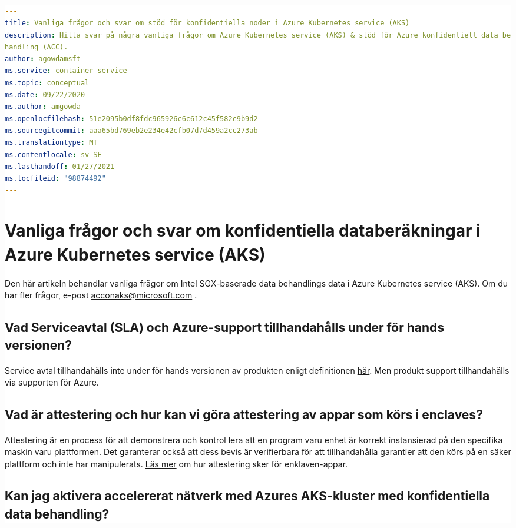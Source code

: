 ```yaml
---
title: Vanliga frågor och svar om stöd för konfidentiella noder i Azure Kubernetes service (AKS)
description: Hitta svar på några vanliga frågor om Azure Kubernetes service (AKS) & stöd för Azure konfidentiell data behandling (ACC).
author: agowdamsft
ms.service: container-service
ms.topic: conceptual
ms.date: 09/22/2020
ms.author: amgowda
ms.openlocfilehash: 51e2095b0df8fdc965926c6c612c45f582c9b9d2
ms.sourcegitcommit: aaa65bd769eb2e234e42cfb07d7d459a2cc273ab
ms.translationtype: MT
ms.contentlocale: sv-SE
ms.lasthandoff: 01/27/2021
ms.locfileid: "98874492"
---
```

# <a name="frequently-asked-questions-about-confidential-computing-nodes-on-azure-kubernetes-service-aks"></a>Vanliga frågor och svar om konfidentiella databeräkningar i Azure Kubernetes service (AKS)

Den här artikeln behandlar vanliga frågor om Intel SGX-baserade data behandlings data i Azure Kubernetes service (AKS). Om du har fler frågor, e-post acconaks@microsoft.com .

## <a name="what-service-level-agreement-sla-and-azure-support-is-provided-during-the-preview"></a>Vad Serviceavtal (SLA) och Azure-support tillhandahålls under för hands versionen? 

Service avtal tillhandahålls inte under för hands versionen av produkten enligt definitionen [här](https://azure.microsoft.com/support/legal/preview-supplemental-terms/). Men produkt support tillhandahålls via supporten för Azure.

## <a name="what-is-attestation-and-how-can-we-do-attestation-of-apps-running-in-enclaves"></a>Vad är attestering och hur kan vi göra attestering av appar som körs i enclaves? 

Attestering är en process för att demonstrera och kontrol lera att en program varu enhet är korrekt instansierad på den specifika maskin varu plattformen. Det garanterar också att dess bevis är verifierbara för att tillhandahålla garantier att den körs på en säker plattform och inte har manipulerats. [Läs mer](attestation.md) om hur attestering sker för enklaven-appar.

## <a name="can-i-enable-accelerated-networking-with-azure-confidential-computing-aks-clusters"></a>Kan jag aktivera accelererat nätverk med Azures AKS-kluster med konfidentiella data behandling? 
